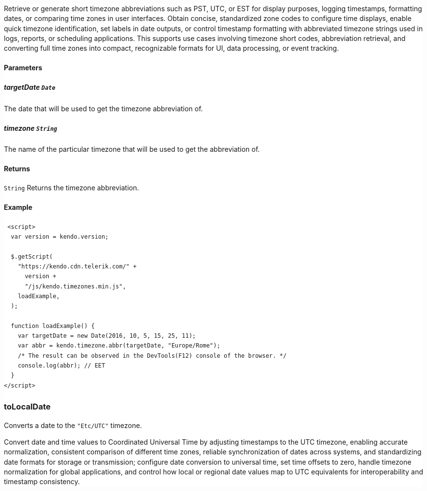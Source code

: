 
<div class="meta-api-description">
Retrieve or generate short timezone abbreviations such as PST, UTC, or EST for display purposes, logging timestamps, formatting dates, or comparing time zones in user interfaces. Obtain concise, standardized zone codes to configure time displays, enable quick timezone identification, set labels in date outputs, or control timestamp formatting with abbreviated timezone strings used in logs, reports, or scheduling applications. This supports use cases involving timezone short codes, abbreviation retrieval, and converting full time zones into compact, recognizable formats for UI, data processing, or event tracking.
</div>

#### Parameters

##### targetDate `Date`

The date that will be used to get the timezone abbreviation of.

##### timezone `String`

The name of the particular timezone that will be used to get the abbreviation of.

#### Returns

`String` Returns the timezone abbreviation.

#### Example

     <script>
      var version = kendo.version;

      $.getScript(
        "https://kendo.cdn.telerik.com/" +
          version +
          "/js/kendo.timezones.min.js",
        loadExample,
      );

      function loadExample() {
        var targetDate = new Date(2016, 10, 5, 15, 25, 11);
        var abbr = kendo.timezone.abbr(targetDate, "Europe/Rome");
        /* The result can be observed in the DevTools(F12) console of the browser. */
        console.log(abbr); // EET
      }
    </script>

### toLocalDate

Converts a date to the `"Etc/UTC"` timezone.


<div class="meta-api-description">
Convert date and time values to Coordinated Universal Time by adjusting timestamps to the UTC timezone, enabling accurate normalization, consistent comparison of different time zones, reliable synchronization of dates across systems, and standardizing date formats for storage or transmission; configure date conversion to universal time, set time offsets to zero, handle timezone normalization for global applications, and control how local or regional date values map to UTC equivalents for interoperability and timestamp consistency.
</div>
